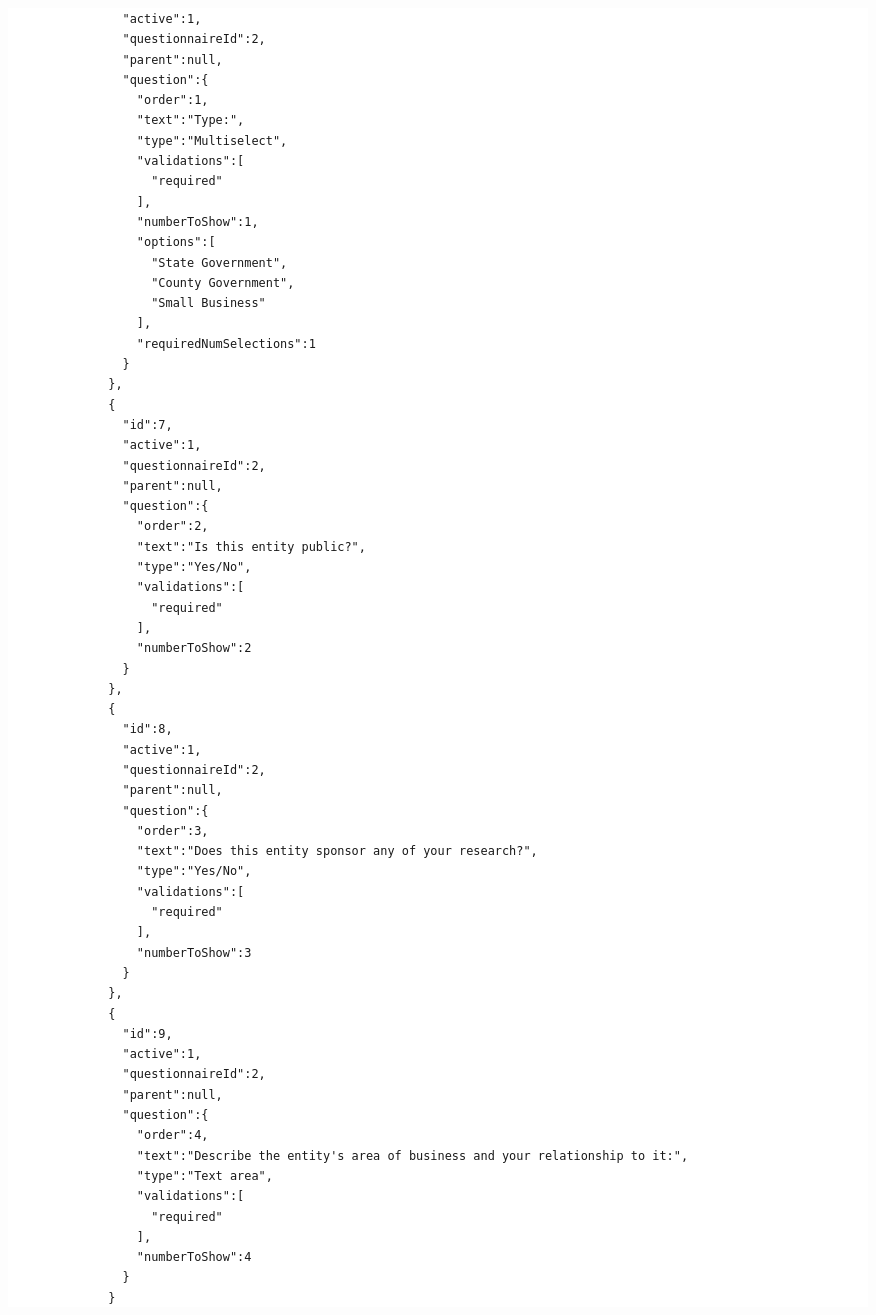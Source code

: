                     "active":1,
                    "questionnaireId":2,
                    "parent":null,
                    "question":{
                      "order":1,
                      "text":"Type:",
                      "type":"Multiselect",
                      "validations":[
                        "required"
                      ],
                      "numberToShow":1,
                      "options":[
                        "State Government",
                        "County Government",
                        "Small Business"
                      ],
                      "requiredNumSelections":1
                    }
                  },
                  {
                    "id":7,
                    "active":1,
                    "questionnaireId":2,
                    "parent":null,
                    "question":{
                      "order":2,
                      "text":"Is this entity public?",
                      "type":"Yes/No",
                      "validations":[
                        "required"
                      ],
                      "numberToShow":2
                    }
                  },
                  {
                    "id":8,
                    "active":1,
                    "questionnaireId":2,
                    "parent":null,
                    "question":{
                      "order":3,
                      "text":"Does this entity sponsor any of your research?",
                      "type":"Yes/No",
                      "validations":[
                        "required"
                      ],
                      "numberToShow":3
                    }
                  },
                  {
                    "id":9,
                    "active":1,
                    "questionnaireId":2,
                    "parent":null,
                    "question":{
                      "order":4,
                      "text":"Describe the entity's area of business and your relationship to it:",
                      "type":"Text area",
                      "validations":[
                        "required"
                      ],
                      "numberToShow":4
                    }
                  }
